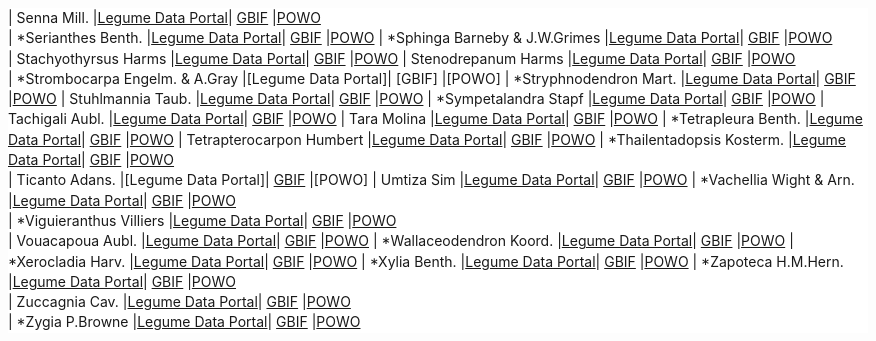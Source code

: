 | Senna Mill.   |[Legume Data Portal](/taxonomy/taxon/2491975)|  [GBIF](https://www.gbif.org/species/2956904)  |[POWO](https://powo.science.kew.org/taxon/urn:lsid:ipni.org:names:30000132-2)  
| \*Serianthes Benth.   |[Legume Data Portal](/taxonomy/taxon/2591211)|  [GBIF](https://www.gbif.org/species/2944263)  |[POWO](https://powo.science.kew.org/taxon/urn:lsid:ipni.org:names:23545-1)
| \*Sphinga Barneby & J.W.Grimes   |[Legume Data Portal](/taxonomy/taxon/2596766)|  [GBIF](https://www.gbif.org/species/2977787)  |[POWO](https://powo.science.kew.org/taxon/urn:lsid:ipni.org:names:989420-1)  
| Stachyothyrsus Harms  |[Legume Data Portal](/taxonomy/taxon/2596714)|  [GBIF](https://www.gbif.org/species/2970924)  |[POWO](https://powo.science.kew.org/taxon/urn:lsid:ipni.org:names:23606-1)
| Stenodrepanum Harms   |[Legume Data Portal](/taxonomy/taxon/2491309)|  [GBIF](https://www.gbif.org/species/2950894)  |[POWO](https://powo.science.kew.org/taxon/urn:lsid:ipni.org:names:296639-2)  
| \*Strombocarpa Engelm. & A.Gray  |[Legume Data Portal]| [GBIF]  |[POWO] 
| \*Stryphnodendron Mart.   |[Legume Data Portal](/taxonomy/taxon/2596914)|  [GBIF](https://www.gbif.org/species/2951701)  |[POWO](https://powo.science.kew.org/taxon/urn:lsid:ipni.org:names:23633-1) 
| Stuhlmannia Taub.   |[Legume Data Portal](/taxonomy/taxon/2597019)|  [GBIF](https://www.gbif.org/species/3267615)  |[POWO](https://powo.science.kew.org/taxon/urn:lsid:ipni.org:names:23634-1) 
| \*Sympetalandra Stapf   |[Legume Data Portal](/taxonomy/taxon/2598634)|  [GBIF](https://www.gbif.org/species/2947764)  |[POWO](https://powo.science.kew.org/taxon/urn:lsid:ipni.org:names:23649-1)
| Tachigali Aubl.   |[Legume Data Portal](/taxonomy/taxon/2444761)|  [GBIF](https://www.gbif.org/species/2945125)  |[POWO](https://powo.science.kew.org/taxon/urn:lsid:ipni.org:names:30007737-2)
| Tara Molina   |[Legume Data Portal](/taxonomy/taxon/2444688)|  [GBIF](https://www.gbif.org/species/6376667)  |[POWO](https://powo.science.kew.org/taxon/urn:lsid:ipni.org:names:23660-1) 
| \*Tetrapleura Benth.  |[Legume Data Portal](/taxonomy/taxon/2443843)|  [GBIF](https://www.gbif.org/species/1522925)  |[POWO](https://powo.science.kew.org/taxon/urn:lsid:ipni.org:names:23685-1)
| Tetrapterocarpon Humbert  |[Legume Data Portal](/taxonomy/taxon/2443842)|  [GBIF](https://www.gbif.org/species/2956890)  |[POWO](https://powo.science.kew.org/taxon/urn:lsid:ipni.org:names:23686-1) 
| \*Thailentadopsis Kosterm.  |[Legume Data Portal](/taxonomy/taxon/2443829)|  [GBIF](https://www.gbif.org/species/2952411)  |[POWO](https://powo.science.kew.org/taxon/urn:lsid:ipni.org:names:328181-2)  
| Ticanto Adans.  |[Legume Data Portal]| [GBIF](https://www.gbif.org/species/6404078)  |[POWO] 
| Umtiza Sim  |[Legume Data Portal](/taxonomy/taxon/2447244)|  [GBIF](https://www.gbif.org/species/2941176)  |[POWO](https://powo.science.kew.org/taxon/urn:lsid:ipni.org:names:23748-1) 
| \*Vachellia Wight & Arn.  |[Legume Data Portal](/taxonomy/taxon/2452411)|  [GBIF](https://www.gbif.org/species/8142432)  |[POWO](https://powo.science.kew.org/taxon/urn:lsid:ipni.org:names:30000732-2)  
| \*Viguieranthus Villiers  |[Legume Data Portal](/taxonomy/taxon/2452884)|  [GBIF](https://www.gbif.org/species/2967939)  |[POWO](https://powo.science.kew.org/taxon/urn:lsid:ipni.org:names:20004629-1)  
| Vouacapoua Aubl.  |[Legume Data Portal](/taxonomy/taxon/2452615)|  [GBIF](https://www.gbif.org/species/2940382)  |[POWO](https://powo.science.kew.org/taxon/urn:lsid:ipni.org:names:23793-1) 
| \*Wallaceodendron Koord.  |[Legume Data Portal](/taxonomy/taxon/2466302)|  [GBIF](https://www.gbif.org/species/2952870)  |[POWO](https://powo.science.kew.org/taxon/urn:lsid:ipni.org:names:23802-1) 
| \*Xerocladia Harv.  |[Legume Data Portal](/taxonomy/taxon/2467118)|  [GBIF](https://www.gbif.org/species/2943903)  |[POWO](https://powo.science.kew.org/taxon/urn:lsid:ipni.org:names:23826-1) 
| \*Xylia Benth.  |[Legume Data Portal](/taxonomy/taxon/2467129)|  [GBIF](https://www.gbif.org/species/2943681)  |[POWO](https://powo.science.kew.org/taxon/urn:lsid:ipni.org:names:23832-1) 
| \*Zapoteca H.M.Hern.   |[Legume Data Portal](/taxonomy/taxon/2470147)|  [GBIF](https://www.gbif.org/species/2967998)  |[POWO](https://powo.science.kew.org/taxon/urn:lsid:ipni.org:names:925038-1)  
| Zuccagnia Cav.  |[Legume Data Portal](/taxonomy/taxon/2468896)|  [GBIF](https://www.gbif.org/species/2769685)  |[POWO](https://powo.science.kew.org/taxon/urn:lsid:ipni.org:names:332076-2)  
| \*Zygia P.Browne  |[Legume Data Portal](/taxonomy/taxon/2470129)|  [GBIF](https://www.gbif.org/species/8204288)  |[POWO](https://powo.science.kew.org/taxon/urn:lsid:ipni.org:names:23856-1) 
